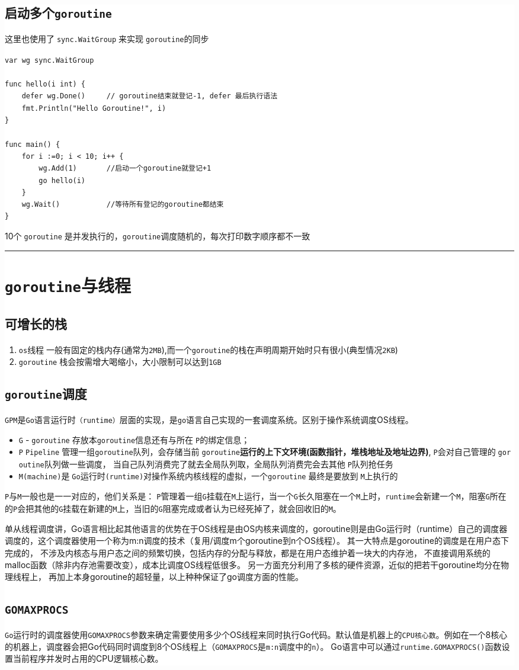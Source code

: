 ## 启动多个`goroutine`
这里也使用了 `sync.WaitGroup` 来实现 `goroutine`的同步

```
var wg sync.WaitGroup

func hello(i int) {
    defer wg.Done()     // goroutine结束就登记-1, defer 最后执行语法
    fmt.Println("Hello Goroutine!", i)
}

func main() {
    for i :=0; i < 10; i++ {
        wg.Add(1)       //启动一个goroutine就登记+1
        go hello(i)
    }
    wg.Wait()           //等待所有登记的goroutine都结束
}
```
10个 `goroutine` 是并发执行的，`goroutine`调度随机的，每次打印数字顺序都不一致

---

# `goroutine`与线程
## 可增长的栈
1. `os`线程 一般有固定的栈内存(通常为`2MB`),而一个`goroutine`的栈在声明周期开始时只有很小(典型情况`2KB`)
2. `goroutine` 栈会按需增大喝缩小，大小限制可以达到`1GB`

## `goroutine`调度
`GPM`是`Go`语言运行时`（runtime）`层面的实现，是`go`语言自己实现的一套调度系统。区别于操作系统调度OS线程。
* `G` - `goroutine` 存放本`goroutine`信息还有与所在 `P`的绑定信息；
* `P` `Pipeline` 管理一组`goroutine`队列，会存储当前 `goroutine`**运行的上下文环境(函数指针，堆栈地址及地址边界)**, `P`会对自己管理的 `goroutine`队列做一些调度， 当自己队列消费完了就去全局队列取，全局队列消费完会去其他 `P`队列抢任务
* `M(machine)`是 `Go`运行时`(runtime)`对操作系统内核线程的虚拟，一个`goroutine` 最终是要放到 `M`上执行的

`P`与`M`一般也是一一对应的，他们关系是： `P`管理着一组`G`挂载在`M`上运行，当一个`G`长久阻塞在一个`M`上时，`runtime`会新建一个`M`，阻塞`G`所在的`P`会把其他的`G`挂载在新建的`M`上，当旧的`G`阻塞完成或者认为已经死掉了，就会回收旧的`M`。


单从线程调度讲，Go语言相比起其他语言的优势在于OS线程是由OS内核来调度的，goroutine则是由Go运行时（runtime）自己的调度器调度的，这个调度器使用一个称为m:n调度的技术（复用/调度m个goroutine到n个OS线程）。 其一大特点是goroutine的调度是在用户态下完成的， 不涉及内核态与用户态之间的频繁切换，包括内存的分配与释放，都是在用户态维护着一块大的内存池， 不直接调用系统的malloc函数（除非内存池需要改变），成本比调度OS线程低很多。 另一方面充分利用了多核的硬件资源，近似的把若干goroutine均分在物理线程上， 再加上本身goroutine的超轻量，以上种种保证了go调度方面的性能。

## `GOMAXPROCS`
`Go`运行时的调度器使用`GOMAXPROCS`参数来确定需要使用多少个OS线程来同时执行Go代码。默认值是机器上的`CPU核心数`。例如在一个8核心的机器上，调度器会把Go代码同时调度到8个OS线程上（`GOMAXPROCS`是`m:n`调度中的`n`）。
Go语言中可以通过`runtime.GOMAXPROCS()`函数设置当前程序并发时占用的CPU逻辑核心数。
